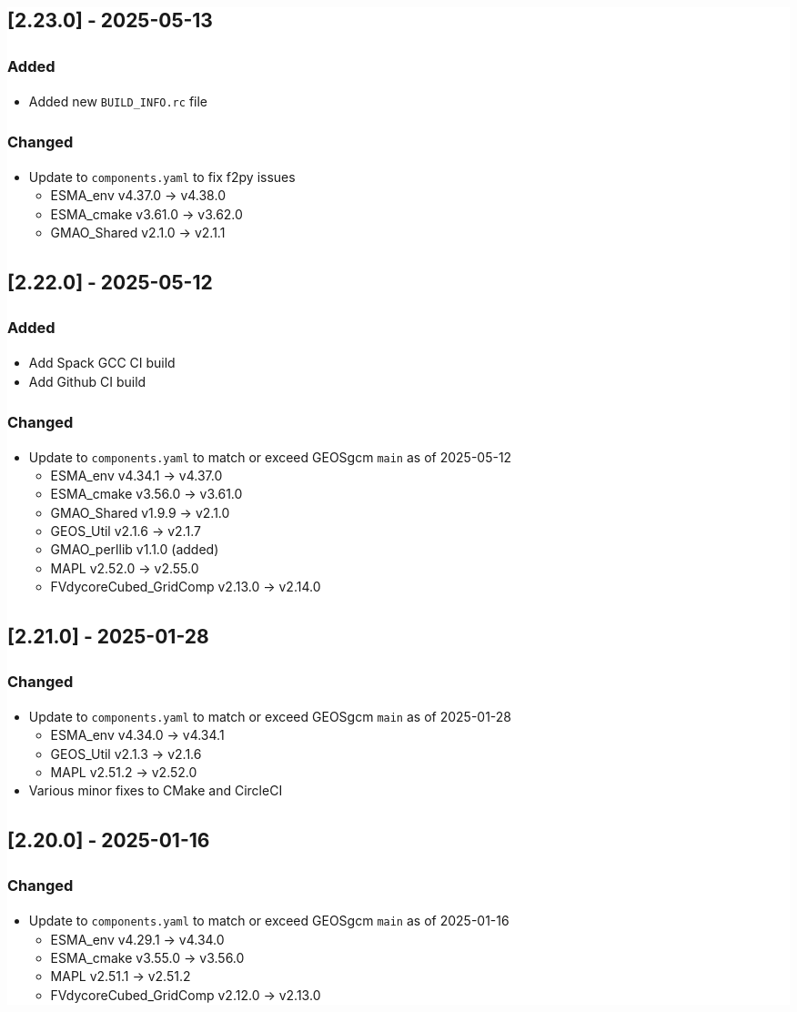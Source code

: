## [2.23.0] - 2025-05-13

### Added

- Added new `BUILD_INFO.rc` file

### Changed

- Update to `components.yaml` to fix f2py issues
  - ESMA_env v4.37.0 → v4.38.0
  - ESMA_cmake v3.61.0 → v3.62.0
  - GMAO_Shared v2.1.0 → v2.1.1

## [2.22.0] - 2025-05-12

### Added

- Add Spack GCC CI build
- Add Github CI build

### Changed

- Update to `components.yaml` to match or exceed GEOSgcm `main` as of 2025-05-12
  - ESMA_env v4.34.1 → v4.37.0
  - ESMA_cmake v3.56.0 → v3.61.0
  - GMAO_Shared v1.9.9 → v2.1.0
  - GEOS_Util v2.1.6 → v2.1.7
  - GMAO_perllib v1.1.0 (added)
  - MAPL v2.52.0 → v2.55.0
  - FVdycoreCubed_GridComp v2.13.0 → v2.14.0

## [2.21.0] - 2025-01-28

### Changed

- Update to `components.yaml` to match or exceed GEOSgcm `main` as of 2025-01-28
  - ESMA_env v4.34.0 → v4.34.1
  - GEOS_Util v2.1.3 → v2.1.6
  - MAPL v2.51.2 → v2.52.0
- Various minor fixes to CMake and CircleCI

## [2.20.0] - 2025-01-16

### Changed

- Update to `components.yaml` to match or exceed GEOSgcm `main` as of 2025-01-16
  - ESMA_env v4.29.1 → v4.34.0
  - ESMA_cmake v3.55.0 → v3.56.0
  - MAPL v2.51.1 → v2.51.2
  - FVdycoreCubed_GridComp v2.12.0 → v2.13.0

